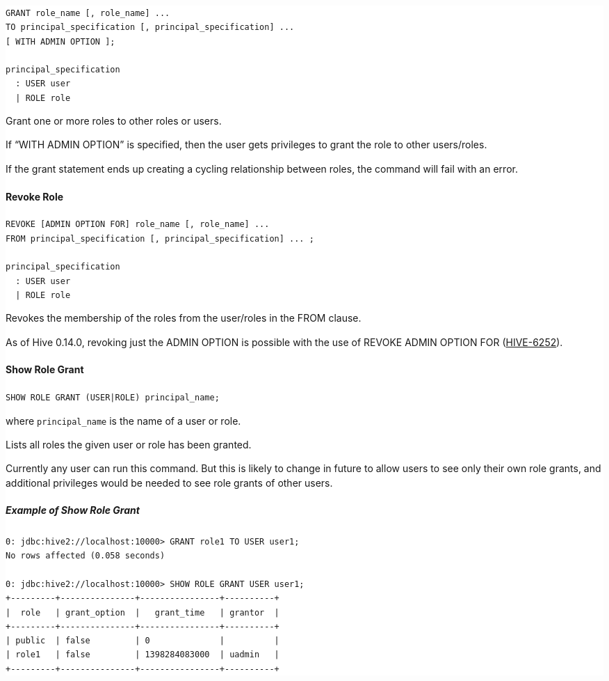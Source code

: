```
GRANT role_name [, role_name] ...
TO principal_specification [, principal_specification] ... 
[ WITH ADMIN OPTION ];

principal_specification
  : USER user
  | ROLE role
```

Grant one or more roles to other roles or users.

If “WITH ADMIN OPTION” is specified, then the user gets privileges to grant the role to other users/roles.

If the grant statement ends up creating a cycling relationship between roles, the command will fail with an error.

#### Revoke Role

```
REVOKE [ADMIN OPTION FOR] role_name [, role_name] ...
FROM principal_specification [, principal_specification] ... ;

principal_specification
  : USER user
  | ROLE role
```

Revokes the membership of the roles from the user/roles in the FROM clause.

As of Hive 0.14.0, revoking just the ADMIN OPTION is possible with the use of REVOKE ADMIN OPTION FOR <role> ([HIVE-6252](https://issues.apache.org/jira/browse/HIVE-6252)).

#### Show Role Grant

```
SHOW ROLE GRANT (USER|ROLE) principal_name;
```

where `principal_name` is the name of a user or role.

Lists all roles the given user or role has been granted.

Currently any user can run this command. But this is likely to change in future to allow users to see only their own role grants, and additional privileges would be needed to see role grants of other users.

##### Example of Show Role Grant

```
0: jdbc:hive2://localhost:10000> GRANT role1 TO USER user1;
No rows affected (0.058 seconds)

0: jdbc:hive2://localhost:10000> SHOW ROLE GRANT USER user1;
+---------+---------------+----------------+----------+
|  role   | grant_option  |   grant_time   | grantor  |
+---------+---------------+----------------+----------+
| public  | false         | 0              |          |
| role1   | false         | 1398284083000  | uadmin   |
+---------+---------------+----------------+----------+
```

